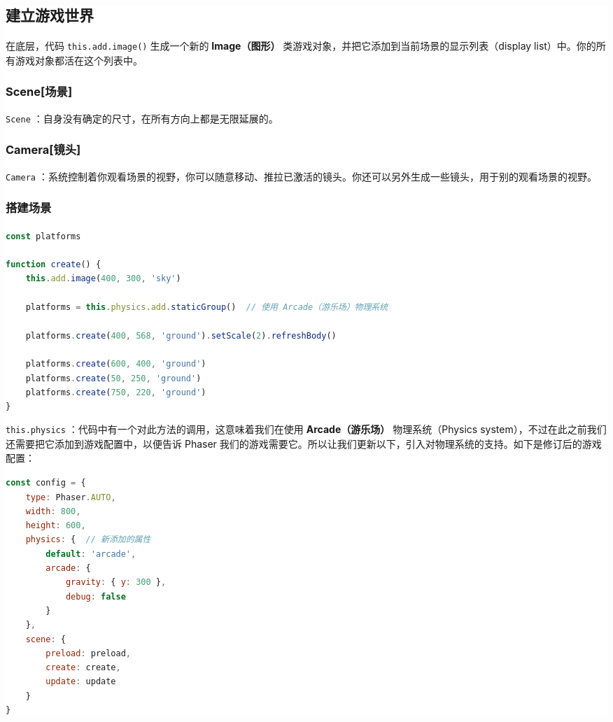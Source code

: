 ## 建立游戏世界

在底层，代码 `this.add.image()` 生成一个新的 **Image（图形）** 类游戏对象，并把它添加到当前场景的显示列表（display list）中。你的所有游戏对象都活在这个列表中。

### Scene[场景]

`Scene` ：自身没有确定的尺寸，在所有方向上都是无限延展的。

### Camera[镜头]

`Camera` ：系统控制着你观看场景的视野，你可以随意移动、推拉已激活的镜头。你还可以另外生成一些镜头，用于别的观看场景的视野。

### 搭建场景

```js
const platforms

function create() {
    this.add.image(400, 300, 'sky')
    
    platforms = this.physics.add.staticGroup()  // 使用 Arcade（游乐场）物理系统
    
    platforms.create(400, 568, 'ground').setScale(2).refreshBody()
    
    platforms.create(600, 400, 'ground')
    platforms.create(50, 250, 'ground')
    platforms.create(750, 220, 'ground')
}
```

`this.physics` ：代码中有一个对此方法的调用，这意味着我们在使用 **Arcade（游乐场）** 物理系统（Physics system），不过在此之前我们还需要把它添加到游戏配置中，以便告诉 Phaser 我们的游戏需要它。所以让我们更新以下，引入对物理系统的支持。如下是修订后的游戏配置：

```js
const config = {
    type: Phaser.AUTO,
    width: 800,
    height: 600,
    physics: {  // 新添加的属性
        default: 'arcade',
        arcade: {
            gravity: { y: 300 },
            debug: false
        }
    },
    scene: {
        preload: preload,
        create: create,
        update: update
    }
}
```
